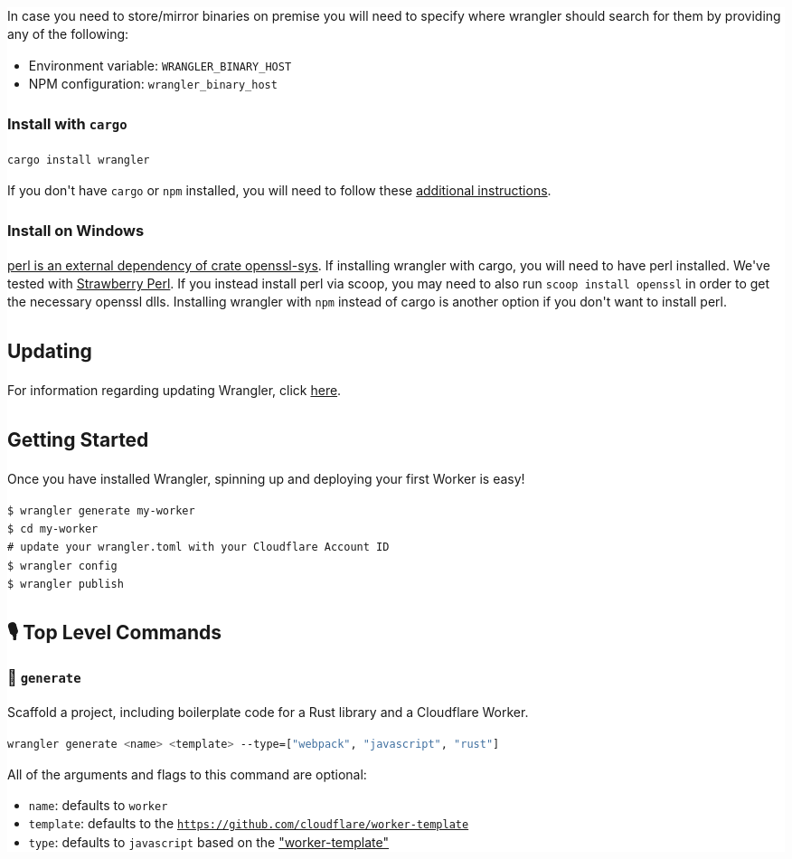 In case you need to store/mirror binaries on premise you will need to specify where wrangler should search for them by providing any of the following:

-   Environment variable: `WRANGLER_BINARY_HOST`
-   NPM configuration: `wrangler_binary_host`

### Install with `cargo`

```bash
cargo install wrangler
```

If you don't have `cargo` or `npm` installed, you will need to follow these [additional instructions](https://developers.cloudflare.com/workers/cli-wrangler/install-update/#manual-install).

### Install on Windows

[perl is an external dependency of crate openssl-sys](https://github.com/sfackler/rust-openssl/blob/b027f1603189919d5f63c6aff483243aaa188568/openssl/src/lib.rs#L11-L15). If installing wrangler with cargo, you will need to have perl installed. We've tested with [Strawberry Perl](https://www.perl.org/get.html). If you instead install perl via scoop, you may need to also run `scoop install openssl` in order to get the necessary openssl dlls. Installing wrangler with `npm` instead of cargo is another option if you don't want to install perl.

## Updating

For information regarding updating Wrangler, click [here](https://developers.cloudflare.com/workers/cli-wrangler/install-update#update).

## Getting Started

Once you have installed Wrangler, spinning up and deploying your first Worker is easy!

```console
$ wrangler generate my-worker
$ cd my-worker
# update your wrangler.toml with your Cloudflare Account ID
$ wrangler config
$ wrangler publish
```

## 🎙️ Top Level Commands

### 👯 `generate`

Scaffold a project, including boilerplate code for a Rust library and a Cloudflare Worker.

```bash
wrangler generate <name> <template> --type=["webpack", "javascript", "rust"]
```

All of the arguments and flags to this command are optional:

-   `name`: defaults to `worker`
-   `template`: defaults to the [`https://github.com/cloudflare/worker-template`](https://github.com/cloudflare/worker-template)
-   `type`: defaults to `javascript` based on the ["worker-template"](https://github.com/cloudflare/worker-template/blob/master/wrangler.toml)
